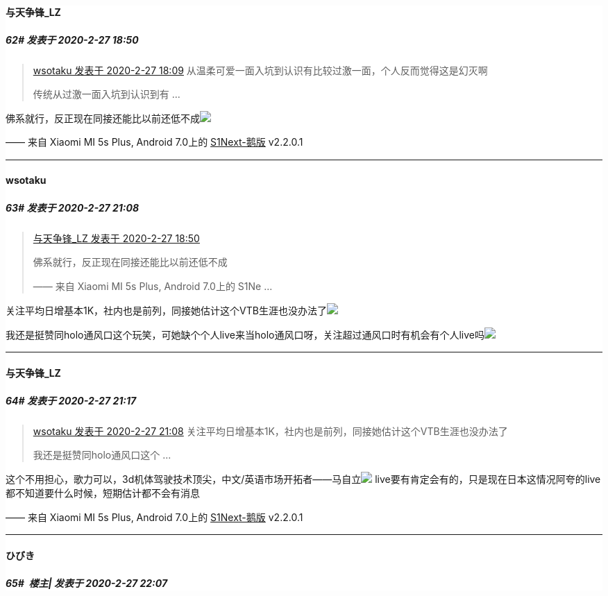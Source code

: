 ####  与天争锋_LZ  
##### 62#       发表于 2020-2-27 18:50


<blockquote><a href="httphttps://bbs.saraba1st.com/2b/forum.php?mod=redirect&amp;goto=findpost&amp;pid=46546733&amp;ptid=1914367" target="_blank">wsotaku 发表于 2020-2-27 18:09</a>
从温柔可爱一面入坑到认识有比较过激一面，个人反而觉得这是幻灭啊

传统从过激一面入坑到认识到有 ...</blockquote>
佛系就行，反正现在同接还能比以前还低不成<img src="https://static.saraba1st.com/image/smiley/face2017/067.png" referrerpolicy="no-referrer">

—— 来自 Xiaomi MI 5s Plus, Android 7.0上的 [S1Next-鹅版](https://github.com/ykrank/S1-Next/releases) v2.2.0.1


-----

####  wsotaku  
##### 63#       发表于 2020-2-27 21:08


<blockquote><a href="httphttps://bbs.saraba1st.com/2b/forum.php?mod=redirect&amp;goto=findpost&amp;pid=46547189&amp;ptid=1914367" target="_blank">与天争锋_LZ 发表于 2020-2-27 18:50</a>

佛系就行，反正现在同接还能比以前还低不成


—— 来自 Xiaomi MI 5s Plus, Android 7.0上的 S1Ne ...</blockquote>
关注平均日增基本1K，社内也是前列，同接她估计这个VTB生涯也没办法了<img src="https://static.saraba1st.com/image/smiley/face2017/037.png" referrerpolicy="no-referrer">

我还是挺赞同holo通风口这个玩笑，可她缺个个人live来当holo通风口呀，关注超过通风口时有机会有个人live吗<img src="https://static.saraba1st.com/image/smiley/face2017/018.png" referrerpolicy="no-referrer">


-----

####  与天争锋_LZ  
##### 64#       发表于 2020-2-27 21:17


<blockquote><a href="httphttps://bbs.saraba1st.com/2b/forum.php?mod=redirect&amp;goto=findpost&amp;pid=46548531&amp;ptid=1914367" target="_blank">wsotaku 发表于 2020-2-27 21:08</a>
关注平均日增基本1K，社内也是前列，同接她估计这个VTB生涯也没办法了

我还是挺赞同holo通风口这个 ...</blockquote>
这个不用担心，歌力可以，3d机体驾驶技术顶尖，中文/英语市场开拓者——马自立<img src="https://static.saraba1st.com/image/smiley/face2017/067.png" referrerpolicy="no-referrer">
live要有肯定会有的，只是现在日本这情况阿夸的live都不知道要什么时候，短期估计都不会有消息

—— 来自 Xiaomi MI 5s Plus, Android 7.0上的 [S1Next-鹅版](https://github.com/ykrank/S1-Next/releases) v2.2.0.1


-----

####  ひびき  
##### 65#         楼主| 发表于 2020-2-27 22:07
